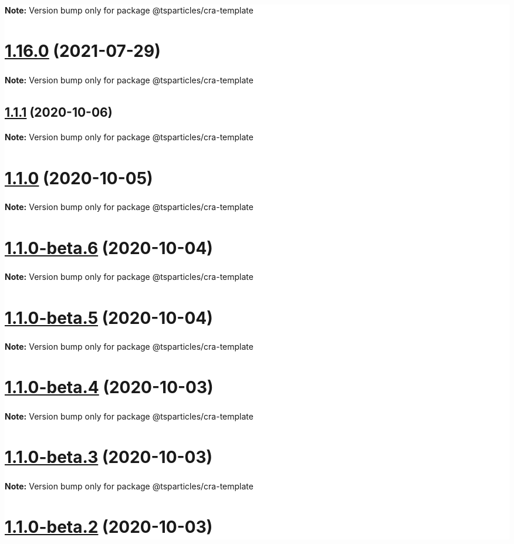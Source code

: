 **Note:** Version bump only for package @tsparticles/cra-template

# [1.16.0](https://github.com/matteobruni/tsparticles/compare/@tsparticles/cra-template@1.15.0...@tsparticles/cra-template@1.16.0) (2021-07-29)

**Note:** Version bump only for package @tsparticles/cra-template

## [1.1.1](https://github.com/matteobruni/tsparticles/compare/@tsparticles/cra-template@1.1.0...@tsparticles/cra-template@1.1.1) (2020-10-06)

**Note:** Version bump only for package @tsparticles/cra-template

# [1.1.0](https://github.com/matteobruni/tsparticles/compare/@tsparticles/cra-template@1.1.0-beta.6...@tsparticles/cra-template@1.1.0) (2020-10-05)

**Note:** Version bump only for package @tsparticles/cra-template

# [1.1.0-beta.6](https://github.com/matteobruni/tsparticles/compare/@tsparticles/cra-template@1.1.0-beta.5...@tsparticles/cra-template@1.1.0-beta.6) (2020-10-04)

**Note:** Version bump only for package @tsparticles/cra-template

# [1.1.0-beta.5](https://github.com/matteobruni/tsparticles/compare/@tsparticles/cra-template@1.1.0-beta.4...@tsparticles/cra-template@1.1.0-beta.5) (2020-10-04)

**Note:** Version bump only for package @tsparticles/cra-template

# [1.1.0-beta.4](https://github.com/matteobruni/tsparticles/compare/@tsparticles/cra-template@1.1.0-beta.3...@tsparticles/cra-template@1.1.0-beta.4) (2020-10-03)

**Note:** Version bump only for package @tsparticles/cra-template

# [1.1.0-beta.3](https://github.com/matteobruni/tsparticles/compare/@tsparticles/cra-template@1.1.0-beta.2...@tsparticles/cra-template@1.1.0-beta.3) (2020-10-03)

**Note:** Version bump only for package @tsparticles/cra-template

# [1.1.0-beta.2](https://github.com/matteobruni/tsparticles/compare/@tsparticles/cra-template@1.1.0-beta.1...@tsparticles/cra-template@1.1.0-beta.2) (2020-10-03)

